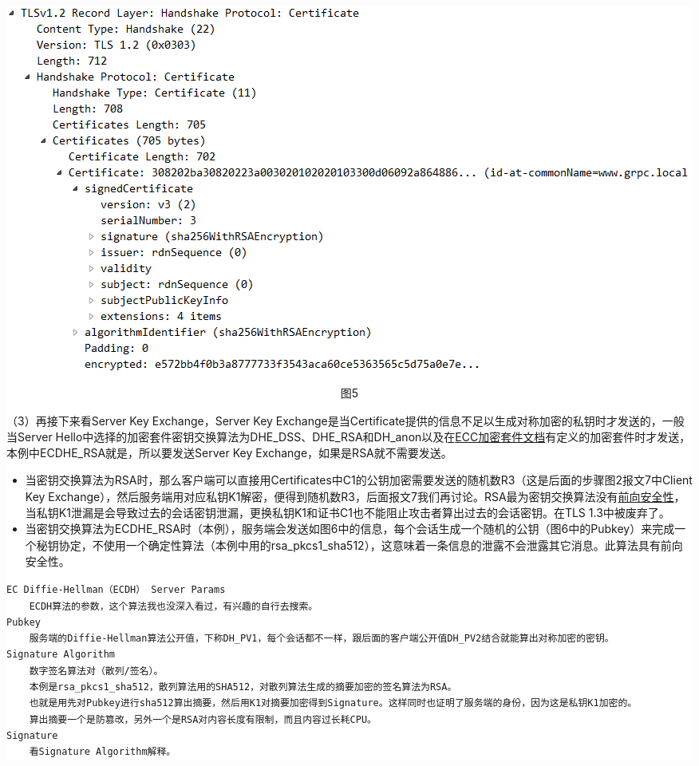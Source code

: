 ![图片](https://raw.githubusercontent.com/iam2c/blog/master/assets/https_proxy/4.png?raw=true)

<center>图5</center>

（3）再接下来看Server Key Exchange，Server Key Exchange是当Certificate提供的信息不足以生成对称加密的私钥时才发送的，一般当Server Hello中选择的加密套件密钥交换算法为DHE_DSS、DHE_RSA和DH_anon以及在[ECC加密套件文档](https://tools.ietf.org/html/rfc4492)有定义的加密套件时才发送，本例中ECDHE_RSA就是，所以要发送Server Key Exchange，如果是RSA就不需要发送。

* 当密钥交换算法为RSA时，那么客户端可以直接用Certificates中C1的公钥加密需要发送的随机数R3（这是后面的步骤图2报文7中Client Key Exchange），然后服务端用对应私钥K1解密，便得到随机数R3，后面报文7我们再讨论。RSA最为密钥交换算法没有[前向安全性](https://baike.baidu.com/item/前向安全性/6357798)，当私钥K1泄漏是会导致过去的会话密钥泄漏，更换私钥K1和证书C1也不能阻止攻击者算出过去的会话密钥。在TLS 1.3中被废弃了。
* 当密钥交换算法为ECDHE_RSA时（本例），服务端会发送如图6中的信息，每个会话生成一个随机的公钥（图6中的Pubkey）来完成一个秘钥协定，不使用一个确定性算法（本例中用的rsa_pkcs1_sha512），这意味着一条信息的泄露不会泄露其它消息。此算法具有前向安全性。

```txt
EC Diffie-Hellman（ECDH） Server Params
    ECDH算法的参数，这个算法我也没深入看过，有兴趣的自行去搜索。
Pubkey
    服务端的Diffie-Hellman算法公开值，下称DH_PV1，每个会话都不一样，跟后面的客户端公开值DH_PV2结合就能算出对称加密的密钥。
Signature Algorithm
    数字签名算法对（散列/签名）。
    本例是rsa_pkcs1_sha512，散列算法用的SHA512，对散列算法生成的摘要加密的签名算法为RSA。
    也就是用先对Pubkey进行sha512算出摘要，然后用K1对摘要加密得到Signature。这样同时也证明了服务端的身份，因为这是私钥K1加密的。
    算出摘要一个是防篡改，另外一个是RSA对内容长度有限制，而且内容过长耗CPU。
Signature
    看Signature Algorithm解释。
```
